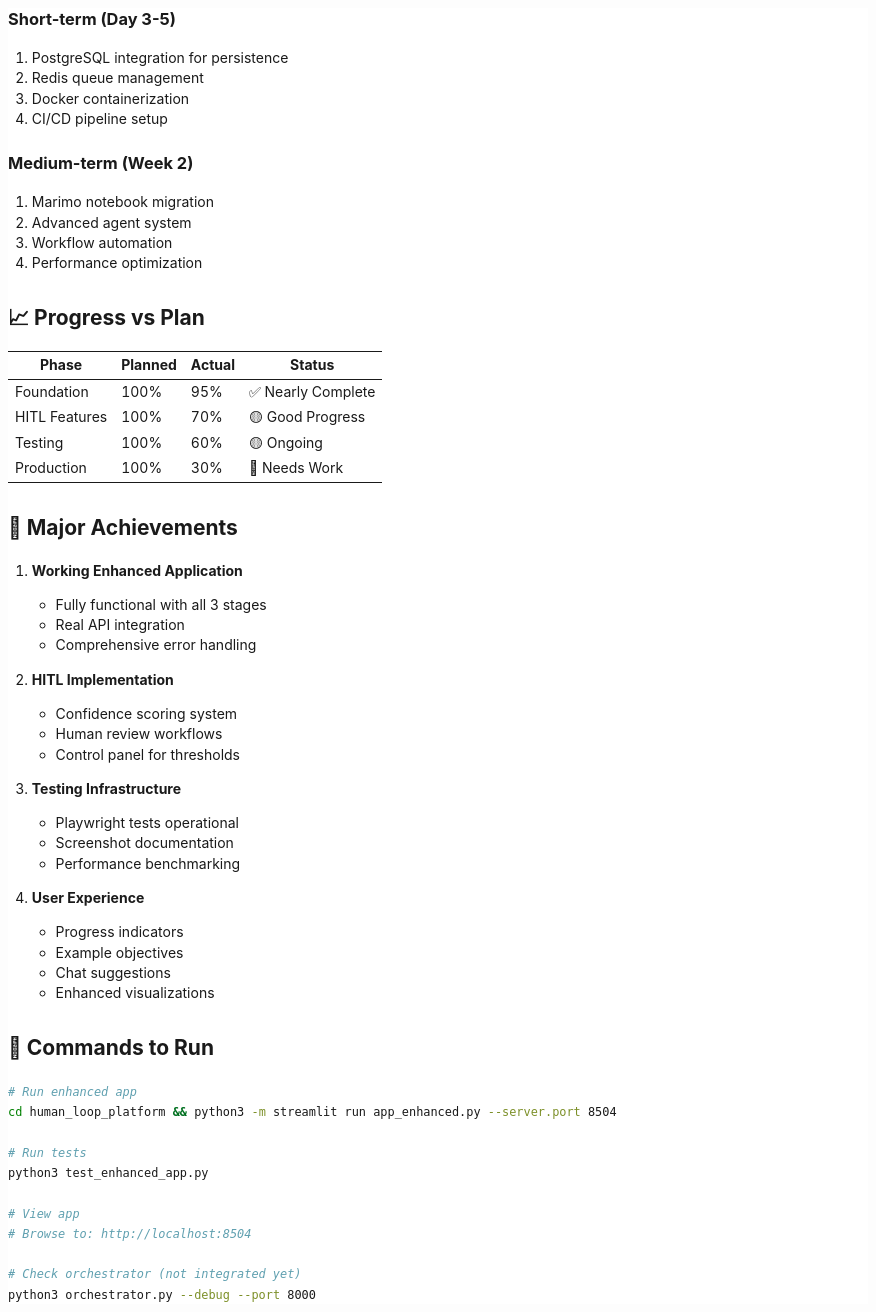### Short-term (Day 3-5)
1. PostgreSQL integration for persistence
2. Redis queue management
3. Docker containerization
4. CI/CD pipeline setup

### Medium-term (Week 2)
1. Marimo notebook migration
2. Advanced agent system
3. Workflow automation
4. Performance optimization

## 📈 Progress vs Plan

| Phase | Planned | Actual | Status |
|-------|---------|--------|--------|
| Foundation | 100% | 95% | ✅ Nearly Complete |
| HITL Features | 100% | 70% | 🟡 Good Progress |
| Testing | 100% | 60% | 🟡 Ongoing |
| Production | 100% | 30% | 🔴 Needs Work |

## 🎉 Major Achievements

1. **Working Enhanced Application**
   - Fully functional with all 3 stages
   - Real API integration
   - Comprehensive error handling

2. **HITL Implementation**
   - Confidence scoring system
   - Human review workflows
   - Control panel for thresholds

3. **Testing Infrastructure**
   - Playwright tests operational
   - Screenshot documentation
   - Performance benchmarking

4. **User Experience**
   - Progress indicators
   - Example objectives
   - Chat suggestions
   - Enhanced visualizations

## 📝 Commands to Run

```bash
# Run enhanced app
cd human_loop_platform && python3 -m streamlit run app_enhanced.py --server.port 8504

# Run tests
python3 test_enhanced_app.py

# View app
# Browse to: http://localhost:8504

# Check orchestrator (not integrated yet)
python3 orchestrator.py --debug --port 8000
```

